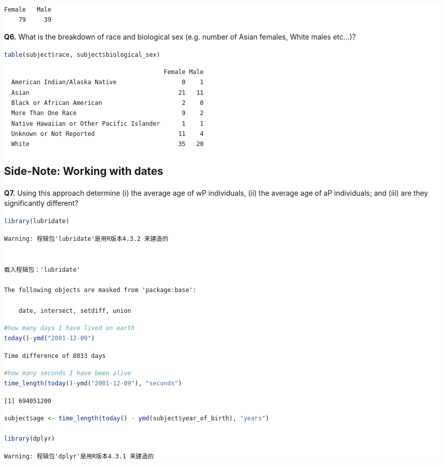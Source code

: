     Female   Male 
        79     39 

**Q6.** What is the breakdown of race and biological sex (e.g. number of
Asian females, White males etc…)?

``` r
table(subject$race, subject$biological_sex)
```

                                               
                                                Female Male
      American Indian/Alaska Native                  0    1
      Asian                                         21   11
      Black or African American                      2    0
      More Than One Race                             9    2
      Native Hawaiian or Other Pacific Islander      1    1
      Unknown or Not Reported                       11    4
      White                                         35   20

## Side-Note: Working with dates

**Q7.** Using this approach determine (i) the average age of wP
individuals, (ii) the average age of aP individuals; and (iii) are they
significantly different?

``` r
library(lubridate)
```

    Warning: 程辑包'lubridate'是用R版本4.3.2 来建造的


    载入程辑包：'lubridate'

    The following objects are masked from 'package:base':

        date, intersect, setdiff, union

``` r
#how many days I have lived on earth
today()-ymd("2001-12-09")
```

    Time difference of 8033 days

``` r
#how many seconds I have been alive
time_length(today()-ymd("2001-12-09"), "seconds")
```

    [1] 694051200

``` r
subject$age <- time_length(today() - ymd(subject$year_of_birth), "years")

library(dplyr)
```

    Warning: 程辑包'dplyr'是用R版本4.3.1 来建造的
